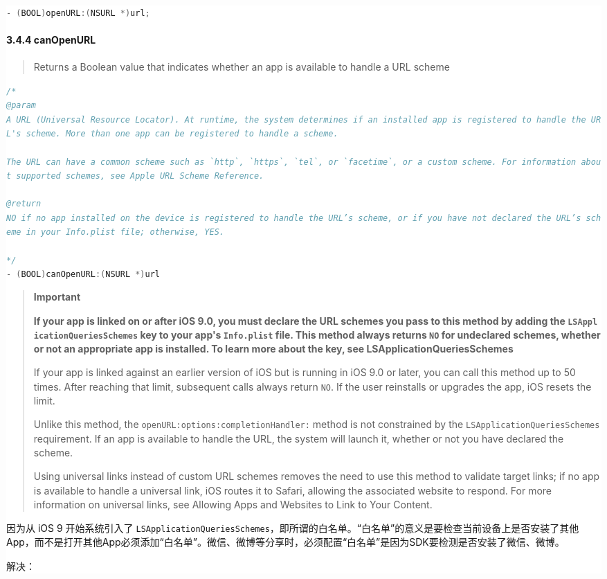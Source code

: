 ```objective-c
- (BOOL)openURL:(NSURL *)url;
```



#### 3.4.4 canOpenURL

> Returns a Boolean value that indicates whether an app is available to handle a URL scheme

```objective-c
/*
@param
A URL (Universal Resource Locator). At runtime, the system determines if an installed app is registered to handle the URL's scheme. More than one app can be registered to handle a scheme.

The URL can have a common scheme such as `http`, `https`, `tel`, or `facetime`, or a custom scheme. For information about supported schemes, see Apple URL Scheme Reference.

@return 
NO if no app installed on the device is registered to handle the URL’s scheme, or if you have not declared the URL’s scheme in your Info.plist file; otherwise, YES.

*/
- (BOOL)canOpenURL:(NSURL *)url
```



>**Important**
>
>**If your app is linked on or after iOS 9.0, you must declare the URL schemes you pass to this method by adding the `LSApplicationQueriesSchemes` key to your app's `Info.plist` file. This method always returns `NO` for undeclared schemes, whether or not an appropriate app is installed. To learn more about the key, see LSApplicationQueriesSchemes**
>
>
>
>If your app is linked against an earlier version of iOS but is running in iOS 9.0 or later, you can call this method up to 50 times. After reaching that limit, subsequent calls always return `NO`. If the user reinstalls or upgrades the app, iOS resets the limit.
>
>Unlike this method, the `openURL:options:completionHandler:` method is not constrained by the `LSApplicationQueriesSchemes` requirement. If an app is available to handle the URL, the system will launch it, whether or not you have declared the scheme.
>
>Using universal links instead of custom URL schemes removes the need to use this method to validate target links; if no app is available to handle a universal link, iOS routes it to Safari, allowing the associated website to respond. For more information on universal links, see Allowing Apps and Websites to Link to Your Content.



因为从 iOS 9 开始系统引入了 `LSApplicationQueriesSchemes`，即所谓的白名单。“白名单”的意义是要检查当前设备上是否安装了其他App，而不是打开其他App必须添加“白名单”。微信、微博等分享时，必须配置“白名单”是因为SDK要检测是否安装了微信、微博。

解决：
